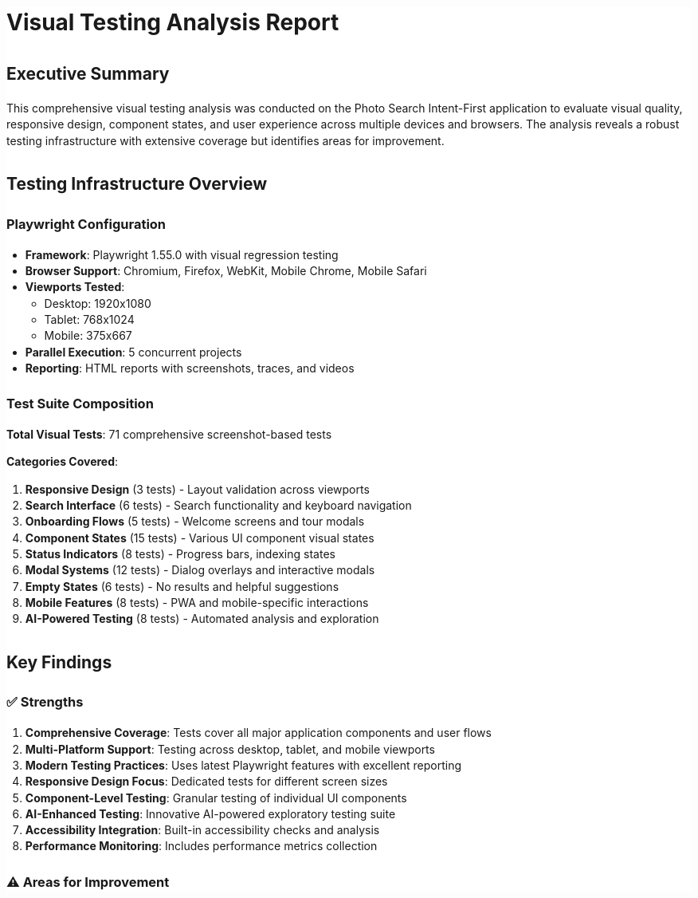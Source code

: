 # Visual Testing Analysis Report

## Executive Summary

This comprehensive visual testing analysis was conducted on the Photo Search Intent-First application to evaluate visual quality, responsive design, component states, and user experience across multiple devices and browsers. The analysis reveals a robust testing infrastructure with extensive coverage but identifies areas for improvement.

## Testing Infrastructure Overview

### Playwright Configuration
- **Framework**: Playwright 1.55.0 with visual regression testing
- **Browser Support**: Chromium, Firefox, WebKit, Mobile Chrome, Mobile Safari
- **Viewports Tested**:
  - Desktop: 1920x1080
  - Tablet: 768x1024
  - Mobile: 375x667
- **Parallel Execution**: 5 concurrent projects
- **Reporting**: HTML reports with screenshots, traces, and videos

### Test Suite Composition
**Total Visual Tests**: 71 comprehensive screenshot-based tests

**Categories Covered**:
1. **Responsive Design** (3 tests) - Layout validation across viewports
2. **Search Interface** (6 tests) - Search functionality and keyboard navigation
3. **Onboarding Flows** (5 tests) - Welcome screens and tour modals
4. **Component States** (15 tests) - Various UI component visual states
5. **Status Indicators** (8 tests) - Progress bars, indexing states
6. **Modal Systems** (12 tests) - Dialog overlays and interactive modals
7. **Empty States** (6 tests) - No results and helpful suggestions
8. **Mobile Features** (8 tests) - PWA and mobile-specific interactions
9. **AI-Powered Testing** (8 tests) - Automated analysis and exploration

## Key Findings

### ✅ Strengths

1. **Comprehensive Coverage**: Tests cover all major application components and user flows
2. **Multi-Platform Support**: Testing across desktop, tablet, and mobile viewports
3. **Modern Testing Practices**: Uses latest Playwright features with excellent reporting
4. **Responsive Design Focus**: Dedicated tests for different screen sizes
5. **Component-Level Testing**: Granular testing of individual UI components
6. **AI-Enhanced Testing**: Innovative AI-powered exploratory testing suite
7. **Accessibility Integration**: Built-in accessibility checks and analysis
8. **Performance Monitoring**: Includes performance metrics collection

### ⚠️ Areas for Improvement
